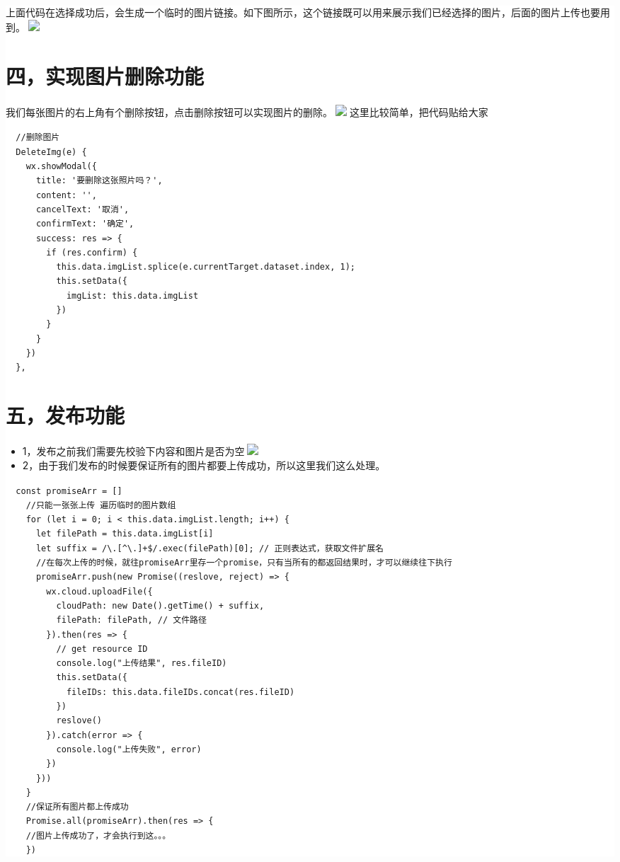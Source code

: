 上面代码在选择成功后，会生成一个临时的图片链接。如下图所示，这个链接既可以用来展示我们已经选择的图片，后面的图片上传也要用到。
![](https://user-gold-cdn.xitu.io/2019/10/12/16dbe5779067bc1e?w=1240&h=653&f=png&s=301063)

# 四，实现图片删除功能

我们每张图片的右上角有个删除按钮，点击删除按钮可以实现图片的删除。
![](https://user-gold-cdn.xitu.io/2019/10/12/16dbe577ce54d687?w=280&h=532&f=png&s=65428)
这里比较简单，把代码贴给大家

```
  //删除图片
  DeleteImg(e) {
    wx.showModal({
      title: '要删除这张照片吗？',
      content: '',
      cancelText: '取消',
      confirmText: '确定',
      success: res => {
        if (res.confirm) {
          this.data.imgList.splice(e.currentTarget.dataset.index, 1);
          this.setData({
            imgList: this.data.imgList
          })
        }
      }
    })
  },
```

# 五，发布功能

- 1，发布之前我们需要先校验下内容和图片是否为空
  ![](https://user-gold-cdn.xitu.io/2019/10/12/16dbe577c1ddb5ed?w=1164&h=1126&f=png&s=184254)
- 2，由于我们发布的时候要保证所有的图片都要上传成功，所以这里我们这么处理。

```
  const promiseArr = []
    //只能一张张上传 遍历临时的图片数组
    for (let i = 0; i < this.data.imgList.length; i++) {
      let filePath = this.data.imgList[i]
      let suffix = /\.[^\.]+$/.exec(filePath)[0]; // 正则表达式，获取文件扩展名
      //在每次上传的时候，就往promiseArr里存一个promise，只有当所有的都返回结果时，才可以继续往下执行
      promiseArr.push(new Promise((reslove, reject) => {
        wx.cloud.uploadFile({
          cloudPath: new Date().getTime() + suffix,
          filePath: filePath, // 文件路径
        }).then(res => {
          // get resource ID
          console.log("上传结果", res.fileID)
          this.setData({
            fileIDs: this.data.fileIDs.concat(res.fileID)
          })
          reslove()
        }).catch(error => {
          console.log("上传失败", error)
        })
      }))
    }
    //保证所有图片都上传成功
    Promise.all(promiseArr).then(res => {
    //图片上传成功了，才会执行到这。。。
    })
```